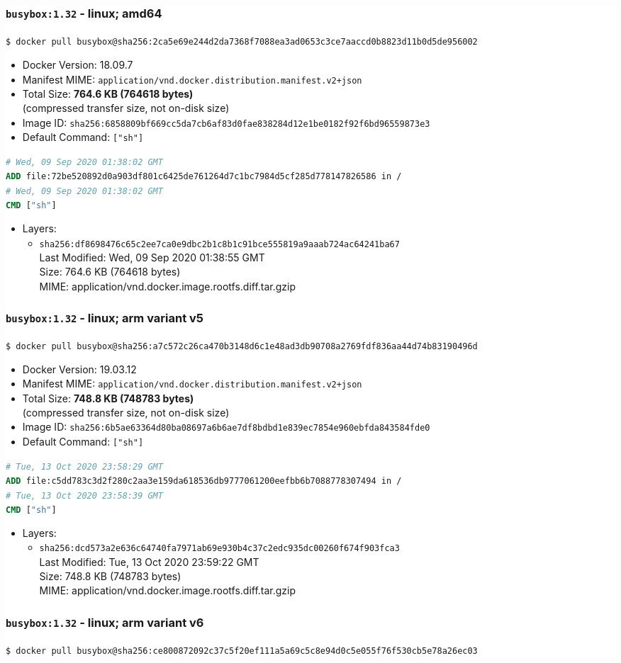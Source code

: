 ### `busybox:1.32` - linux; amd64

```console
$ docker pull busybox@sha256:2ca5e69e244d2da7368f7088ea3ad0653c3ce7aaccd0b8823d11b0d5de956002
```

-	Docker Version: 18.09.7
-	Manifest MIME: `application/vnd.docker.distribution.manifest.v2+json`
-	Total Size: **764.6 KB (764618 bytes)**  
	(compressed transfer size, not on-disk size)
-	Image ID: `sha256:6858809bf669cc5da7cb6af83d0fae838284d12e1be0182f92f6bd96559873e3`
-	Default Command: `["sh"]`

```dockerfile
# Wed, 09 Sep 2020 01:38:02 GMT
ADD file:72be520892d0a903df801c6425de761264d7c1bc7984d5cf285d778147826586 in / 
# Wed, 09 Sep 2020 01:38:02 GMT
CMD ["sh"]
```

-	Layers:
	-	`sha256:df8698476c65c2ee7ca0e9dbc2b1c8b1c91bce555819a9aaab724ac64241ba67`  
		Last Modified: Wed, 09 Sep 2020 01:38:55 GMT  
		Size: 764.6 KB (764618 bytes)  
		MIME: application/vnd.docker.image.rootfs.diff.tar.gzip

### `busybox:1.32` - linux; arm variant v5

```console
$ docker pull busybox@sha256:a7c572c26ca470b3148d6c1e48ad3db90708a2769fdf836aa44d74b83190496d
```

-	Docker Version: 19.03.12
-	Manifest MIME: `application/vnd.docker.distribution.manifest.v2+json`
-	Total Size: **748.8 KB (748783 bytes)**  
	(compressed transfer size, not on-disk size)
-	Image ID: `sha256:6b5ae63364d80ba08697a6b6ae7df8bdbd1e839ec7854e960ebfda843584fde0`
-	Default Command: `["sh"]`

```dockerfile
# Tue, 13 Oct 2020 23:58:29 GMT
ADD file:c5dd783c3d2f280c2aa3e159da618536db9777061200eefbb6b7088778307494 in / 
# Tue, 13 Oct 2020 23:58:39 GMT
CMD ["sh"]
```

-	Layers:
	-	`sha256:dcd573a2e636c64740fa7971ab69e930b4c37c2edc935dc00260f674f903fca3`  
		Last Modified: Tue, 13 Oct 2020 23:59:22 GMT  
		Size: 748.8 KB (748783 bytes)  
		MIME: application/vnd.docker.image.rootfs.diff.tar.gzip

### `busybox:1.32` - linux; arm variant v6

```console
$ docker pull busybox@sha256:ce800872092c37c5f20ef111a5a69c5c8e94d0c5e055f76f530cb5e78a26ec03
```
